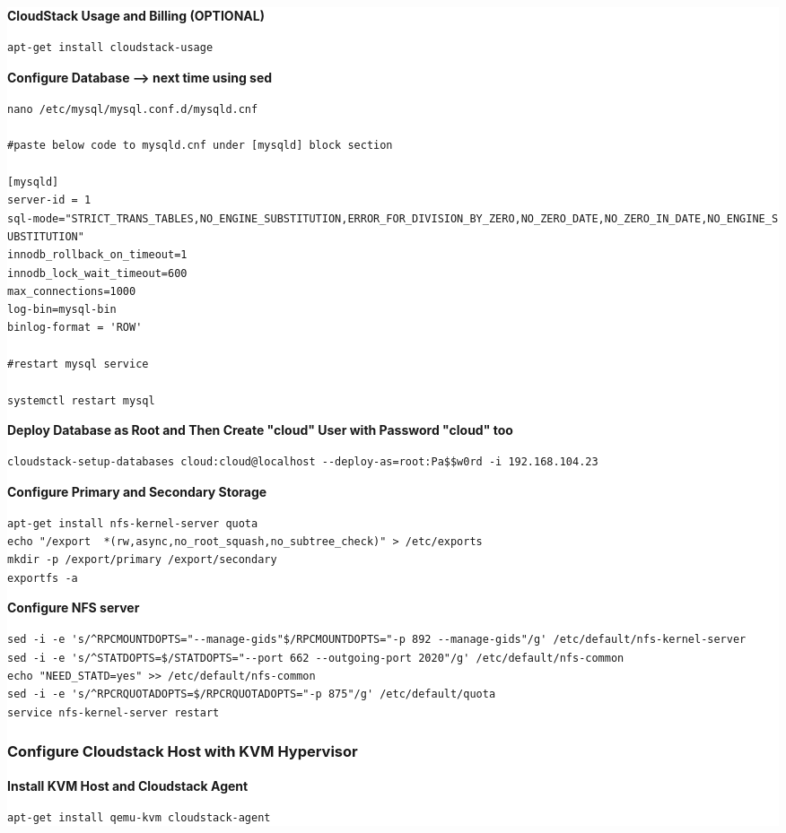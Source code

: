 __CloudStack Usage and Billing (OPTIONAL)__
```
apt-get install cloudstack-usage 
```

__Configure Database --> next time using sed__
```
nano /etc/mysql/mysql.conf.d/mysqld.cnf

#paste below code to mysqld.cnf under [mysqld] block section

[mysqld]
server-id = 1
sql-mode="STRICT_TRANS_TABLES,NO_ENGINE_SUBSTITUTION,ERROR_FOR_DIVISION_BY_ZERO,NO_ZERO_DATE,NO_ZERO_IN_DATE,NO_ENGINE_SUBSTITUTION"
innodb_rollback_on_timeout=1
innodb_lock_wait_timeout=600
max_connections=1000
log-bin=mysql-bin
binlog-format = 'ROW'

#restart mysql service

systemctl restart mysql
```

__Deploy Database as Root and Then Create "cloud" User with Password "cloud" too__
```
cloudstack-setup-databases cloud:cloud@localhost --deploy-as=root:Pa$$w0rd -i 192.168.104.23
```

__Configure Primary and Secondary Storage__
```
apt-get install nfs-kernel-server quota
echo "/export  *(rw,async,no_root_squash,no_subtree_check)" > /etc/exports
mkdir -p /export/primary /export/secondary
exportfs -a
```

__Configure NFS server__
```
sed -i -e 's/^RPCMOUNTDOPTS="--manage-gids"$/RPCMOUNTDOPTS="-p 892 --manage-gids"/g' /etc/default/nfs-kernel-server
sed -i -e 's/^STATDOPTS=$/STATDOPTS="--port 662 --outgoing-port 2020"/g' /etc/default/nfs-common
echo "NEED_STATD=yes" >> /etc/default/nfs-common
sed -i -e 's/^RPCRQUOTADOPTS=$/RPCRQUOTADOPTS="-p 875"/g' /etc/default/quota
service nfs-kernel-server restart
```

### Configure Cloudstack Host with KVM Hypervisor
__Install KVM Host and Cloudstack Agent__
```
apt-get install qemu-kvm cloudstack-agent
```
